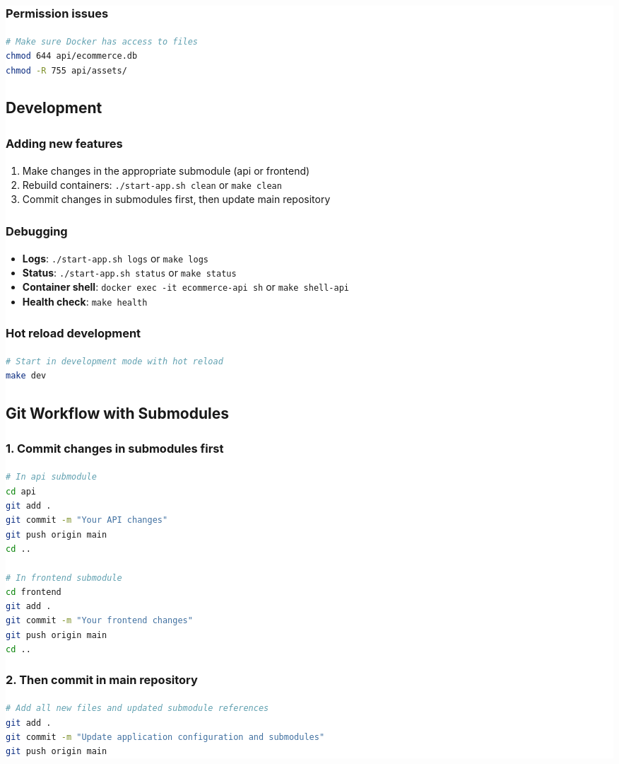 ### Permission issues
```bash
# Make sure Docker has access to files
chmod 644 api/ecommerce.db
chmod -R 755 api/assets/
```

## Development

### Adding new features
1. Make changes in the appropriate submodule (api or frontend)
2. Rebuild containers: `./start-app.sh clean` or `make clean`
3. Commit changes in submodules first, then update main repository

### Debugging
- **Logs**: `./start-app.sh logs` or `make logs`
- **Status**: `./start-app.sh status` or `make status`
- **Container shell**: `docker exec -it ecommerce-api sh` or `make shell-api`
- **Health check**: `make health`

### Hot reload development
```bash
# Start in development mode with hot reload
make dev
```

## Git Workflow with Submodules

### 1. Commit changes in submodules first
```bash
# In api submodule
cd api
git add .
git commit -m "Your API changes"
git push origin main
cd ..

# In frontend submodule
cd frontend
git add .
git commit -m "Your frontend changes"
git push origin main
cd ..
```

### 2. Then commit in main repository
```bash
# Add all new files and updated submodule references
git add .
git commit -m "Update application configuration and submodules"
git push origin main
```
